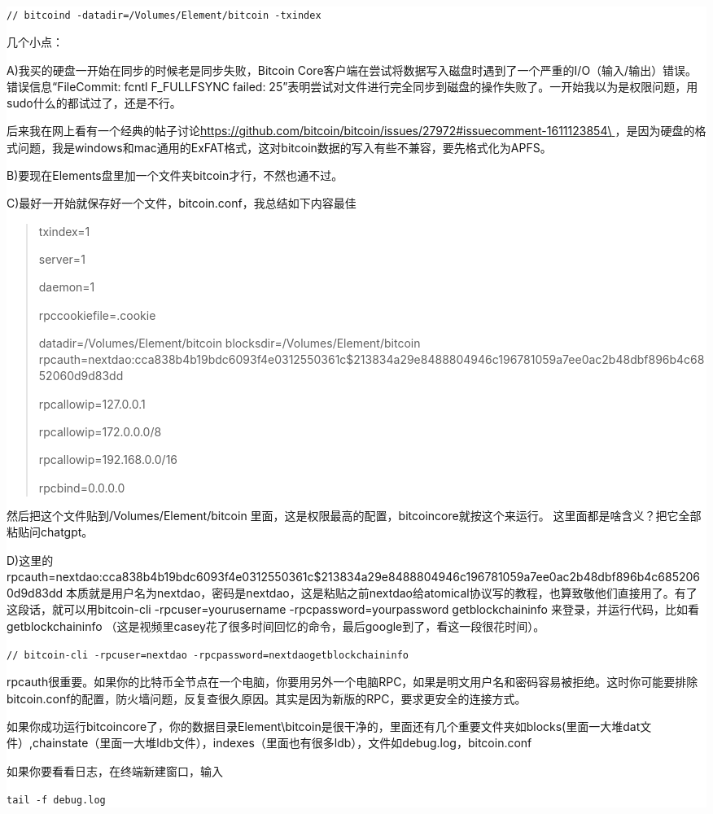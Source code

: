```
// bitcoind -datadir=/Volumes/Element/bitcoin -txindex
```

几个小点：

A)我买的硬盘一开始在同步的时候老是同步失败，Bitcoin Core客户端在尝试将数据写入磁盘时遇到了一个严重的I/O（输入/输出）错误。错误信息“FileCommit: fcntl F\_FULLFSYNC failed: 25”表明尝试对文件进行完全同步到磁盘的操作失败了。一开始我以为是权限问题，用sudo什么的都试过了，还是不行。

后来我在网上看有一个经典的帖子讨论[https://github.com/bitcoin/bitcoin/issues/27972#issuecomment-1611123854\
](https://github.com/bitcoin/bitcoin/issues/27972#issuecomment-1611123854)，是因为硬盘的格式问题，我是windows和mac通用的ExFAT格式，这对bitcoin数据的写入有些不兼容，要先格式化为APFS。

B)要现在Elements盘里加一个文件夹bitcoin才行，不然也通不过。

C)最好一开始就保存好一个文件，bitcoin.conf，我总结如下内容最佳

> txindex=1&#x20;
>
> server=1&#x20;
>
> daemon=1&#x20;
>
> rpccookiefile=.cookie&#x20;
>
> datadir=/Volumes/Element/bitcoin blocksdir=/Volumes/Element/bitcoin rpcauth=nextdao:cca838b4b19bdc6093f4e0312550361c$213834a29e8488804946c196781059a7ee0ac2b48dbf896b4c6852060d9d83dd&#x20;
>
> rpcallowip=127.0.0.1
>
> rpcallowip=172.0.0.0/8&#x20;
>
> rpcallowip=192.168.0.0/16
>
> rpcbind=0.0.0.0

然后把这个文件贴到/Volumes/Element/bitcoin 里面，这是权限最高的配置，bitcoincore就按这个来运行。 这里面都是啥含义？把它全部粘贴问chatgpt。

D)这里的rpcauth=nextdao:cca838b4b19bdc6093f4e0312550361c$213834a29e8488804946c196781059a7ee0ac2b48dbf896b4c6852060d9d83dd 本质就是用户名为nextdao，密码是nextdao，这是粘贴之前nextdao给atomical协议写的教程，也算致敬他们直接用了。有了这段话，就可以用bitcoin-cli -rpcuser=yourusername -rpcpassword=yourpassword getblockchaininfo 来登录，并运行代码，比如看getblockchaininfo （这是视频里casey花了很多时间回忆的命令，最后google到了，看这一段很花时间）。

```
// bitcoin-cli -rpcuser=nextdao -rpcpassword=nextdaogetblockchaininfo

```

rpcauth很重要。如果你的比特币全节点在一个电脑，你要用另外一个电脑RPC，如果是明文用户名和密码容易被拒绝。这时你可能要排除bitcoin.conf的配置，防火墙问题，反复查很久原因。其实是因为新版的RPC，要求更安全的连接方式。

如果你成功运行bitcoincore了，你的数据目录Element\bitcoin是很干净的，里面还有几个重要文件夹如blocks(里面一大堆dat文件）,chainstate（里面一大堆ldb文件），indexes（里面也有很多ldb），文件如debug.log，bitcoin.conf

如果你要看看日志，在终端新建窗口，输入

```
tail -f debug.log
```
